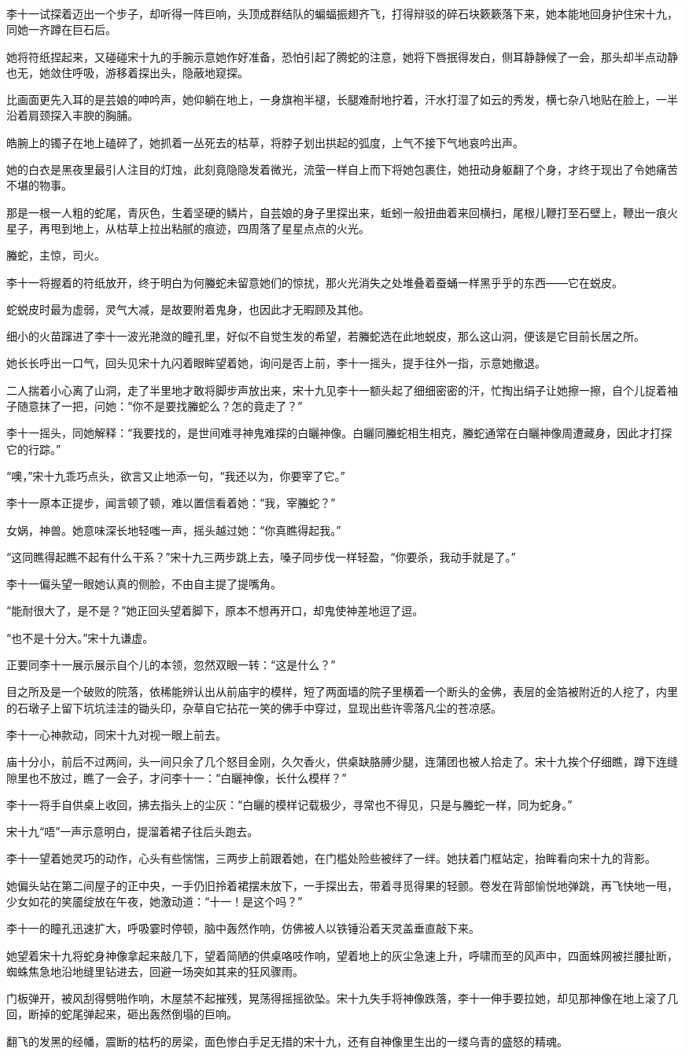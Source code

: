 李十一试探着迈出一个步子，却听得一阵巨响，头顶成群结队的蝙蝠振翅齐飞，打得辩驳的碎石块簌簌落下来，她本能地回身护住宋十九，同她一齐蹲在巨石后。

她将符纸捏起来，又碰碰宋十九的手腕示意她作好准备，恐怕引起了腾蛇的注意，她将下唇抿得发白，侧耳静静候了一会，那头却半点动静也无，她敛住呼吸，游移着探出头，隐蔽地窥探。

比画面更先入耳的是芸娘的呻吟声，她仰躺在地上，一身旗袍半褪，长腿难耐地拧着，汗水打湿了如云的秀发，横七杂八地贴在脸上，一半沿着肩颈探入丰腴的胸脯。

皓腕上的镯子在地上磕碎了，她抓着一丛死去的枯草，将脖子划出拱起的弧度，上气不接下气地哀吟出声。

她的白衣是黑夜里最引人注目的灯烛，此刻竟隐隐发着微光，流萤一样自上而下将她包裹住，她扭动身躯翻了个身，才终于现出了令她痛苦不堪的物事。

那是一根一人粗的蛇尾，青灰色，生着坚硬的鳞片，自芸娘的身子里探出来，蚯蚓一般扭曲着来回横扫，尾根儿鞭打至石壁上，鞭出一痕火星子，再甩到地上，从枯草上拉出粘腻的痕迹，四周落了星星点点的火光。

螣蛇，主惊，司火。

李十一将握着的符纸放开，终于明白为何螣蛇未留意她们的惊扰，那火光消失之处堆叠着蚕蛹一样黑乎乎的东西——它在蜕皮。

蛇蜕皮时最为虚弱，灵气大减，是故要附着鬼身，也因此才无暇顾及其他。

细小的火苗蹿进了李十一波光滟潋的瞳孔里，好似不自觉生发的希望，若螣蛇选在此地蜕皮，那么这山洞，便该是它目前长居之所。

她长长呼出一口气，回头见宋十九闪着眼眸望着她，询问是否上前，李十一摇头，提手往外一指，示意她撤退。

二人揣着小心离了山洞，走了半里地才敢将脚步声放出来，宋十九见李十一额头起了细细密密的汗，忙掏出绢子让她擦一擦，自个儿捉着袖子随意抹了一把，问她：“你不是要找螣蛇么？怎的竟走了？”

李十一摇头，同她解释：“我要找的，是世间难寻神鬼难探的白矖神像。白矖同螣蛇相生相克，螣蛇通常在白矖神像周遭藏身，因此才打探它的行踪。”

“噢，”宋十九乖巧点头，欲言又止地添一句，“我还以为，你要宰了它。”

李十一原本正提步，闻言顿了顿，难以置信看着她：“我，宰螣蛇？”

女娲，神兽。她意味深长地轻嗤一声，摇头越过她：“你真瞧得起我。”

“这同瞧得起瞧不起有什么干系？”宋十九三两步跳上去，嗓子同步伐一样轻盈，“你要杀，我动手就是了。”

李十一偏头望一眼她认真的侧脸，不由自主提了提嘴角。

“能耐很大了，是不是？”她正回头望着脚下，原本不想再开口，却鬼使神差地逗了逗。

“也不是十分大。”宋十九谦虚。

正要同李十一展示展示自个儿的本领，忽然双眼一转：“这是什么？”

目之所及是一个破败的院落，依稀能辨认出从前庙宇的模样，短了两面墙的院子里横着一个断头的金佛，表层的金箔被附近的人挖了，内里的石墩子上留下坑坑洼洼的锄头印，杂草自它拈花一笑的佛手中穿过，显现出些许零落凡尘的苍凉感。

李十一心神款动，同宋十九对视一眼上前去。

庙十分小，前后不过两间，头一间只余了几个怒目金刚，久欠香火，供桌缺胳膊少腿，连蒲团也被人拾走了。宋十九挨个仔细瞧，蹲下连缝隙里也不放过，瞧了一会子，才问李十一：“白矖神像，长什么模样？”

李十一将手自供桌上收回，拂去指头上的尘灰：“白矖的模样记载极少，寻常也不得见，只是与螣蛇一样，同为蛇身。”

宋十九“唔”一声示意明白，提溜着裙子往后头跑去。

李十一望着她灵巧的动作，心头有些惴惴，三两步上前跟着她，在门槛处险些被绊了一绊。她扶着门框站定，抬眸看向宋十九的背影。

她偏头站在第二间屋子的正中央，一手仍旧拎着裙摆未放下，一手探出去，带着寻觅得果的轻颤。卷发在背部愉悦地弹跳，再飞快地一甩，少女如花的笑靥绽放在午夜，她激动道：“十一！是这个吗？”

李十一的瞳孔迅速扩大，呼吸霎时停顿，脑中轰然作响，仿佛被人以铁锤沿着天灵盖垂直敲下来。

她望着宋十九将蛇身神像拿起来敲几下，望着简陋的供桌咯吱作响，望着地上的灰尘急速上升，呼啸而至的风声中，四面蛛网被拦腰扯断，蜘蛛焦急地沿地缝里钻进去，回避一场突如其来的狂风骤雨。

门板弹开，被风刮得劈啪作响，木屋禁不起摧残，晃荡得摇摇欲坠。宋十九失手将神像跌落，李十一伸手要拉她，却见那神像在地上滚了几回，断掉的蛇尾弹起来，砸出轰然倒塌的巨响。

翻飞的发黑的经幡，震断的枯朽的房梁，面色惨白手足无措的宋十九，还有自神像里生出的一缕乌青的盛怒的精魂。

